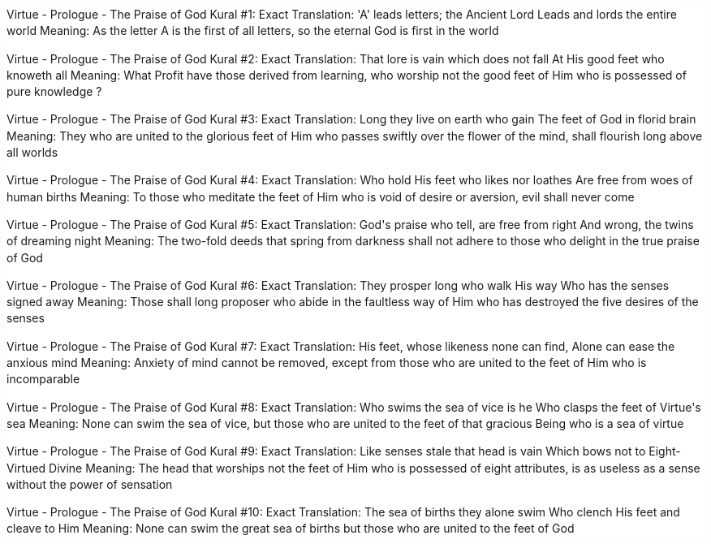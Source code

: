 
   Virtue - Prologue - The Praise of God
    Kural #1:
    Exact Translation: 'A' leads letters; the Ancient Lord Leads and lords the entire world
    Meaning: As the letter A is the first of all letters, so the eternal God is first in the world
  
   Virtue - Prologue - The Praise of God
    Kural #2:
    Exact Translation: That lore is vain which does not fall  At His good feet who knoweth all
    Meaning: What Profit have those derived from learning, who worship not the good feet of Him who is possessed of pure knowledge ?
  
   Virtue - Prologue - The Praise of God
    Kural #3:
    Exact Translation: Long they live on earth who gain The feet of God in florid brain
    Meaning: They who are united to the glorious feet of Him who passes swiftly over the flower of the mind, shall flourish long above all worlds
  
   Virtue - Prologue - The Praise of God
    Kural #4:
    Exact Translation: Who hold His feet who likes nor loathes Are free from woes of human births
    Meaning: To those who meditate the feet of Him who is void of desire or aversion, evil shall never come
  
   Virtue - Prologue - The Praise of God
    Kural #5:
    Exact Translation: God's praise who tell, are free from right  And wrong, the twins of dreaming night
    Meaning: The two-fold deeds that spring from darkness shall not adhere to those who delight in the true praise of God
  
   Virtue - Prologue - The Praise of God
    Kural #6:
    Exact Translation: They prosper long who walk His way Who has the senses signed away
    Meaning: Those shall long proposer who abide in the faultless way of Him who has destroyed the five desires of the senses
  
   Virtue - Prologue - The Praise of God
    Kural #7:
    Exact Translation: His feet, whose likeness none can find, Alone can ease the anxious mind
    Meaning: Anxiety of mind cannot be removed, except from those who are united to the feet of Him who is incomparable
  
   Virtue - Prologue - The Praise of God
    Kural #8:
    Exact Translation: Who swims the sea of vice is he Who clasps the feet of Virtue's sea
    Meaning: None can swim the sea of vice, but those who are united to the feet of that gracious Being who is a sea of virtue
  
   Virtue - Prologue - The Praise of God
    Kural #9:
    Exact Translation: Like senses stale that head is vain Which bows not to Eight-Virtued Divine
    Meaning: The head that worships not the feet of Him who is possessed of eight attributes, is as useless as a sense without the power of sensation
  
   Virtue - Prologue - The Praise of God
    Kural #10:
    Exact Translation: The sea of births they alone swim Who clench His feet and cleave to Him
    Meaning: None can swim the great sea of births but those who are united to the feet of God
  